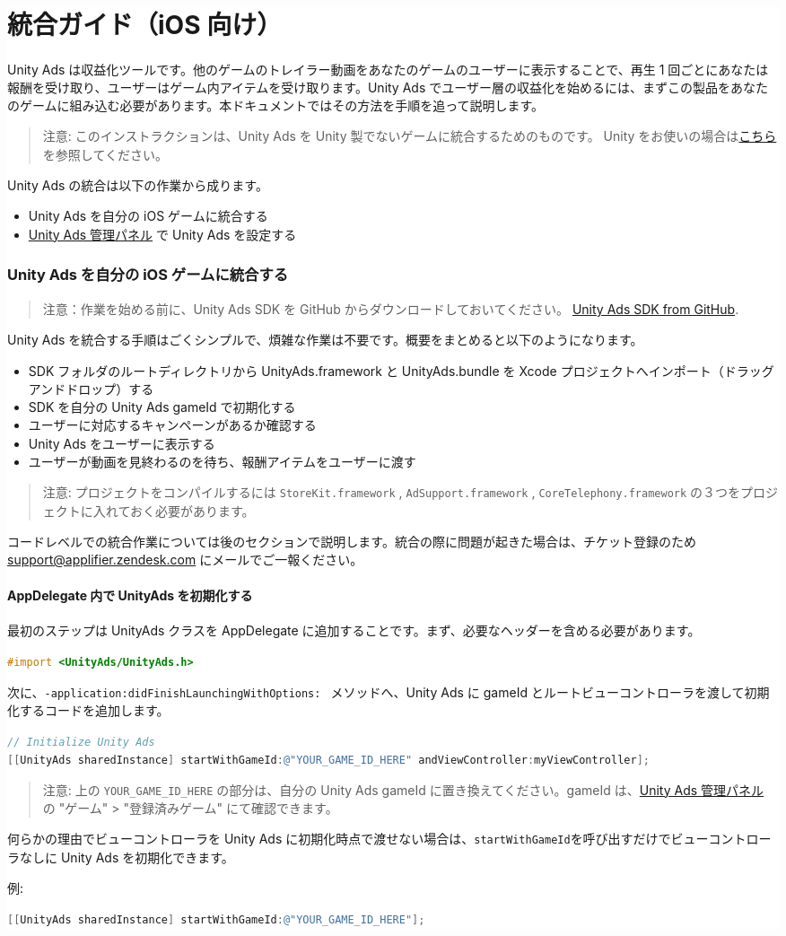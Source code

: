 # 統合ガイド（iOS 向け）

Unity Ads は収益化ツールです。他のゲームのトレイラー動画をあなたのゲームのユーザーに表示することで、再生 1 回ごとにあなたは報酬を受け取り、ユーザーはゲーム内アイテムを受け取ります。Unity Ads でユーザー層の収益化を始めるには、まずこの製品をあなたのゲームに組み込む必要があります。本ドキュメントではその方法を手順を追って説明します。

> 注意: このインストラクションは、Unity Ads を Unity 製でないゲームに統合するためのものです。 Unity をお使いの場合は[こちら](./Integration-Guide-for-Unity-Asset-Store)を参照してください。


Unity Ads の統合は以下の作業から成ります。

- Unity Ads を自分の iOS ゲームに統合する
- [Unity Ads 管理パネル][2] で Unity Ads を設定する

### Unity Ads を自分の iOS ゲームに統合する
> 注意：作業を始める前に、Unity Ads SDK を GitHub からダウンロードしておいてください。 [Unity Ads SDK from GitHub][1].

Unity Ads を統合する手順はごくシンプルで、煩雑な作業は不要です。概要をまとめると以下のようになります。

- SDK フォルダのルートディレクトリから UnityAds.framework と UnityAds.bundle を Xcode プロジェクトへインポート（ドラッグアンドドロップ）する
- SDK を自分の Unity Ads gameId で初期化する
- ユーザーに対応するキャンペーンがあるか確認する
- Unity Ads をユーザーに表示する
- ユーザーが動画を見終わるのを待ち、報酬アイテムをユーザーに渡す

> 注意: プロジェクトをコンパイルするには ``StoreKit.framework`` , ``AdSupport.framework`` , ``CoreTelephony.framework``  の３つをプロジェクトに入れておく必要があります。

コードレベルでの統合作業については後のセクションで説明します。統合の際に問題が起きた場合は、チケット登録のため support@applifier.zendesk.com にメールでご一報ください。

#### AppDelegate 内で UnityAds を初期化する
最初のステップは UnityAds クラスを AppDelegate に追加することです。まず、必要なヘッダーを含める必要があります。

```objective-c
#import <UnityAds/UnityAds.h>
```

次に、`-application:didFinishLaunchingWithOptions: ` メソッドへ、Unity Ads に gameId とルートビューコントローラを渡して初期化するコードを追加します。

```objective-c
// Initialize Unity Ads
[[UnityAds sharedInstance] startWithGameId:@"YOUR_GAME_ID_HERE" andViewController:myViewController];
```

>注意: 上の `YOUR_GAME_ID_HERE` の部分は、自分の Unity Ads gameId に置き換えてください。gameId は、[Unity Ads 管理パネル][2] の "ゲーム" > "登録済みゲーム" にて確認できます。

何らかの理由でビューコントローラを Unity Ads に初期化時点で渡せない場合は、``startWithGameId``を呼び出すだけでビューコントローラなしに Unity Ads を初期化できます。

例:

```objective-c
[[UnityAds sharedInstance] startWithGameId:@"YOUR_GAME_ID_HERE"];
```


[1]: https://github.com/Applifier/unity-ads-sdk
[2]: https://unityads.unity3d.com/admin/